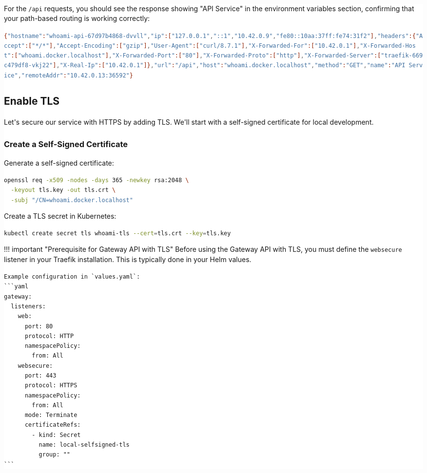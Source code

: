 For the `/api` requests, you should see the response showing "API Service" in the environment variables section, confirming that your path-based routing is working correctly:

```bash
{"hostname":"whoami-api-67d97b4868-dvvll","ip":["127.0.0.1","::1","10.42.0.9","fe80::10aa:37ff:fe74:31f2"],"headers":{"Accept":["*/*"],"Accept-Encoding":["gzip"],"User-Agent":["curl/8.7.1"],"X-Forwarded-For":["10.42.0.1"],"X-Forwarded-Host":["whoami.docker.localhost"],"X-Forwarded-Port":["80"],"X-Forwarded-Proto":["http"],"X-Forwarded-Server":["traefik-669c479df8-vkj22"],"X-Real-Ip":["10.42.0.1"]},"url":"/api","host":"whoami.docker.localhost","method":"GET","name":"API Service","remoteAddr":"10.42.0.13:36592"}
```

## Enable TLS

Let's secure our service with HTTPS by adding TLS. We'll start with a self-signed certificate for local development.

### Create a Self-Signed Certificate
 
Generate a self-signed certificate:

```bash
openssl req -x509 -nodes -days 365 -newkey rsa:2048 \
  -keyout tls.key -out tls.crt \
  -subj "/CN=whoami.docker.localhost"
```

Create a TLS secret in Kubernetes:

```bash
kubectl create secret tls whoami-tls --cert=tls.crt --key=tls.key
```

!!! important "Prerequisite for Gateway API with TLS"
    Before using the Gateway API with TLS, you must define the `websecure` listener in your Traefik installation. This is typically done in your Helm values.
    
    Example configuration in `values.yaml`:
    ```yaml
    gateway:
      listeners:
        web:
          port: 80
          protocol: HTTP
          namespacePolicy:
            from: All
        websecure:
          port: 443
          protocol: HTTPS
          namespacePolicy:
            from: All
          mode: Terminate
          certificateRefs:
            - kind: Secret
              name: local-selfsigned-tls
              group: ""
    ```
    